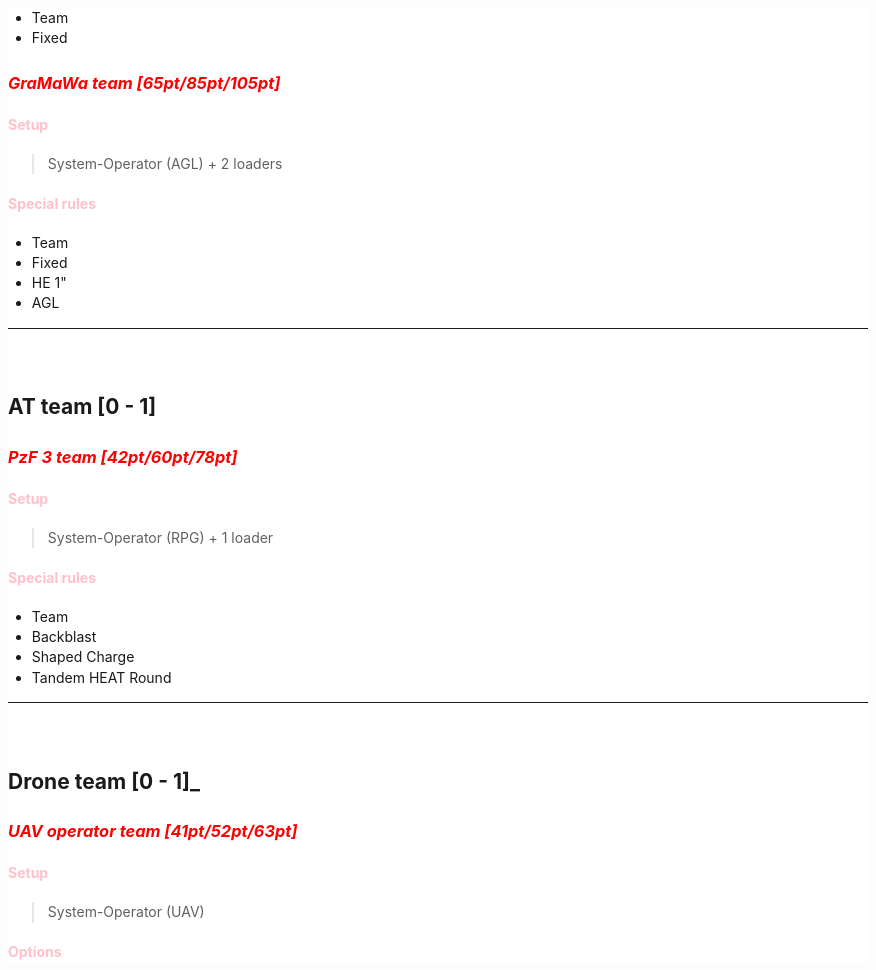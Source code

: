 - Team
- Fixed

### _<span style="color:red">GraMaWa team **[65pt/85pt/105pt]**_

#### <span style="color:pink"> <span style="color:pink">Setup
>
>System-Operator (AGL) + 2 loaders

#### <span style="color:pink"> Special rules

- Team
- Fixed
- HE 1"
- AGL

***
</br>

## AT team **[0 - 1]**

### _<span style="color:red">PzF 3 team **[42pt/60pt/78pt]**_

#### <span style="color:pink"> Setup
>
>System-Operator (RPG) + 1 loader

#### <span style="color:pink"> Special rules

- Team
- Backblast
- Shaped Charge
- Tandem HEAT Round

***
</br>

## Drone team **[0 - 1]**_

### _<span style="color:red">UAV operator team **[41pt/52pt/63pt]**_

#### <span style="color:pink"> Setup
>
>System-Operator (UAV)

#### <span style="color:pink"> Options
